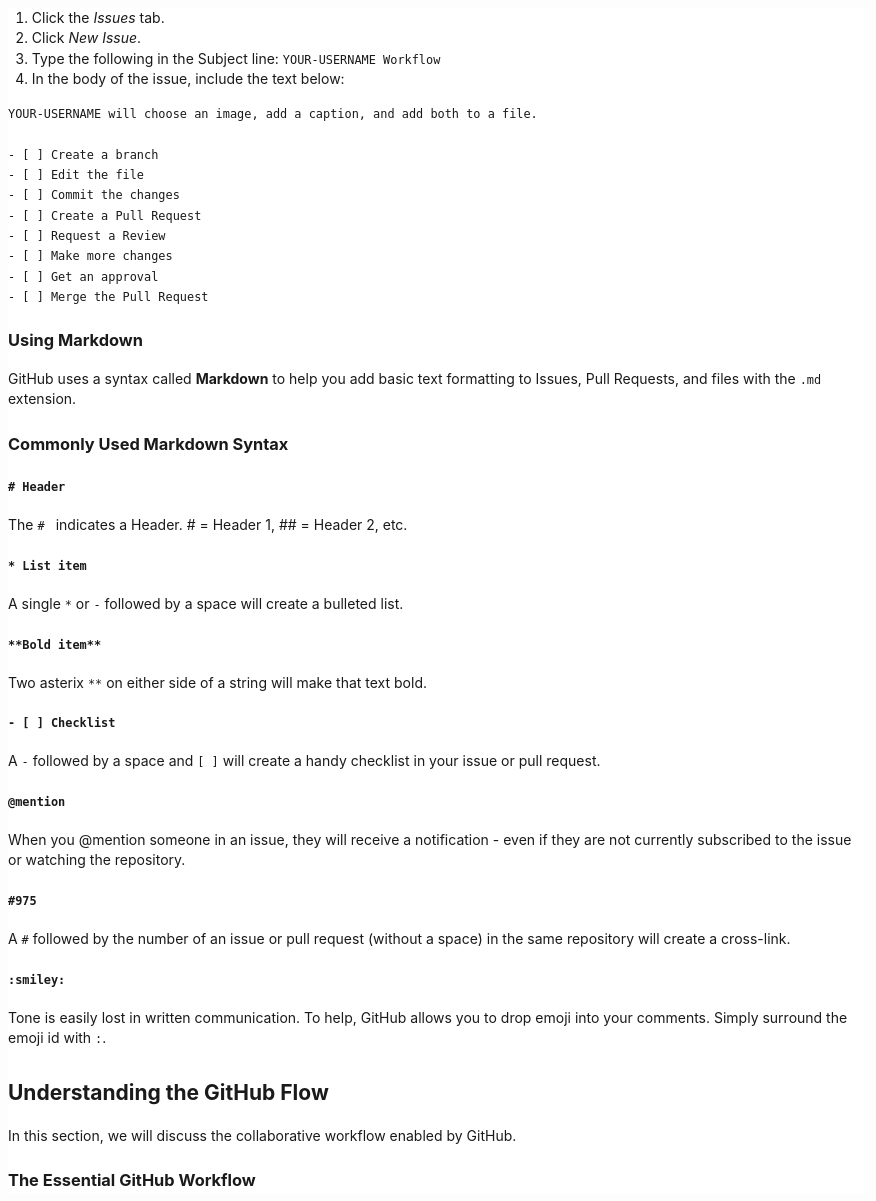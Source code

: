 1. Click the *Issues* tab.
1. Click *New Issue*.
1. Type the following in the Subject line: `YOUR-USERNAME Workflow`
1. In the body of the issue, include the text below:

```sh
YOUR-USERNAME will choose an image, add a caption, and add both to a file.

- [ ] Create a branch
- [ ] Edit the file
- [ ] Commit the changes
- [ ] Create a Pull Request
- [ ] Request a Review
- [ ] Make more changes
- [ ] Get an approval
- [ ] Merge the Pull Request
```


### Using Markdown

GitHub uses a syntax called **Markdown** to help you add basic text formatting to Issues, Pull Requests, and files with the `.md` extension.

### Commonly Used Markdown Syntax
#### `# Header`
The `# ` indicates a Header. # = Header 1, ##  = Header 2, etc.
#### `* List item`
A single `*` or `-` followed by a space will create a bulleted list.
#### `**Bold item**`
Two asterix `**` on either side of a string will make that text bold.
#### `- [ ] Checklist`
A `-` followed by a space and `[ ]` will create a handy checklist in your issue or pull request.
#### `@mention`
When you @mention someone in an issue, they will receive a notification - even if they are not currently subscribed to the issue or watching the repository.
#### `#975`
A `#` followed by the number of an issue or pull request (without a space) in the same repository will create a cross-link.
#### `:smiley:`
Tone is easily lost in written communication. To help, GitHub allows you to drop emoji into your comments. Simply surround the emoji id with `:`.

## Understanding the GitHub Flow

In this section, we will discuss the collaborative workflow enabled by GitHub.

### The Essential GitHub Workflow
